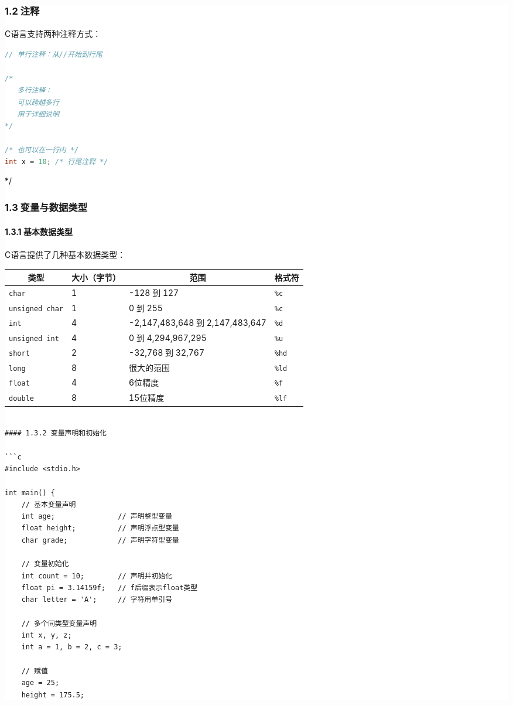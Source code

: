 ### 1.2 注释

C语言支持两种注释方式：

```c
// 单行注释：从//开始到行尾

/*
   多行注释：
   可以跨越多行
   用于详细说明
*/

/* 也可以在一行内 */
int x = 10; /* 行尾注释 */
```

*/

### 1.3 变量与数据类型

#### 1.3.1 基本数据类型

C语言提供了几种基本数据类型：

| 类型 | 大小（字节） | 范围 | 格式符 |
|------|-------------|------|---------|
| `char` | 1 | -128 到 127 | `%c` |
| `unsigned char` | 1 | 0 到 255 | `%c` |
| `int` | 4 | -2,147,483,648 到 2,147,483,647 | `%d` |
| `unsigned int` | 4 | 0 到 4,294,967,295 | `%u` |
| `short` | 2 | -32,768 到 32,767 | `%hd` |
| `long` | 8 | 很大的范围 | `%ld` |
| `float` | 4 | 6位精度 | `%f` |
| `double` | 8 | 15位精度 | `%lf` |

```

#### 1.3.2 变量声明和初始化

```c
#include <stdio.h>

int main() {
    // 基本变量声明
    int age;               // 声明整型变量
    float height;          // 声明浮点型变量
    char grade;            // 声明字符型变量
    
    // 变量初始化
    int count = 10;        // 声明并初始化
    float pi = 3.14159f;   // f后缀表示float类型
    char letter = 'A';     // 字符用单引号
    
    // 多个同类型变量声明
    int x, y, z;
    int a = 1, b = 2, c = 3;
    
    // 赋值
    age = 25;
    height = 175.5;
```